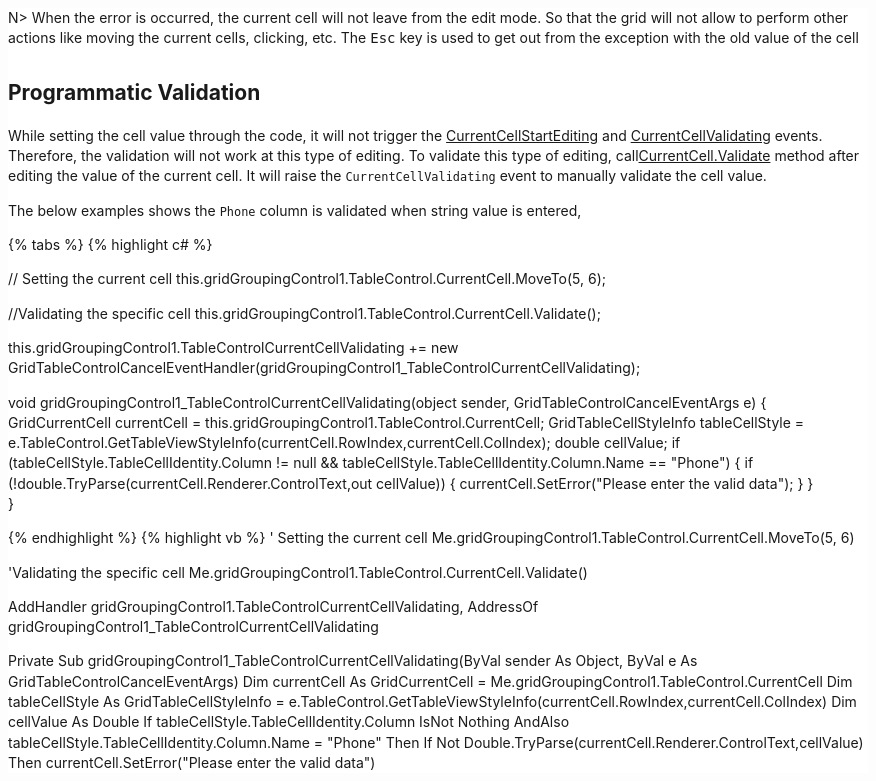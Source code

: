 N> When the error is occurred, the current cell will not leave from the edit mode. So that the grid will not allow to perform other actions like moving the current cells, clicking, etc. The <kbd>Esc</kbd> key is used to get out from the exception with the old value of the cell

## Programmatic Validation
While setting the cell value through the code, it will not trigger the [CurrentCellStartEditing](http://help.syncfusion.com/cr/cref_files/windowsforms/grid/Syncfusion.GridHelperClasses.Windows~Syncfusion.GridHelperClasses.GridCardView~CurrentCellStartEditing_EV.html) and [CurrentCellValidating](http://help.syncfusion.com/cr/cref_files/windowsforms/grid/Syncfusion.Grid.Windows~Syncfusion.Windows.Forms.Grid.GridControlBase~CurrentCellValidating_EV.html) events. Therefore, the validation will not work at this type of editing. To validate this type of editing, call[CurrentCell.Validate](http://help.syncfusion.com/cr/cref_files/windowsforms/grid/Syncfusion.Grid.Windows~Syncfusion.Windows.Forms.Grid.GridCurrentCell~Validate.html) method after editing the value of the current cell. It will raise the `CurrentCellValidating` event to manually validate the cell value.

The below examples shows the `Phone` column is validated when string value is entered,

{% tabs %}
{% highlight c# %}

// Setting the current cell
this.gridGroupingControl1.TableControl.CurrentCell.MoveTo(5, 6);

//Validating the specific cell
this.gridGroupingControl1.TableControl.CurrentCell.Validate();

this.gridGroupingControl1.TableControlCurrentCellValidating += new GridTableControlCancelEventHandler(gridGroupingControl1_TableControlCurrentCellValidating);

void gridGroupingControl1_TableControlCurrentCellValidating(object sender, GridTableControlCancelEventArgs e)
{
    GridCurrentCell currentCell = this.gridGroupingControl1.TableControl.CurrentCell;
    GridTableCellStyleInfo tableCellStyle = e.TableControl.GetTableViewStyleInfo(currentCell.RowIndex,currentCell.ColIndex);
    double cellValue;
    if (tableCellStyle.TableCellIdentity.Column != null && tableCellStyle.TableCellIdentity.Column.Name == "Phone")
    {
        if (!double.TryParse(currentCell.Renderer.ControlText,out cellValue))
        {
            currentCell.SetError("Please enter the valid data");
        }
    }            
}


{% endhighlight %}
{% highlight vb %}
' Setting the current cell
Me.gridGroupingControl1.TableControl.CurrentCell.MoveTo(5, 6)

'Validating the specific cell
Me.gridGroupingControl1.TableControl.CurrentCell.Validate()

AddHandler gridGroupingControl1.TableControlCurrentCellValidating, AddressOf gridGroupingControl1_TableControlCurrentCellValidating

Private Sub gridGroupingControl1_TableControlCurrentCellValidating(ByVal sender As Object, ByVal e As GridTableControlCancelEventArgs)
    Dim currentCell As GridCurrentCell = Me.gridGroupingControl1.TableControl.CurrentCell
    Dim tableCellStyle As GridTableCellStyleInfo = e.TableControl.GetTableViewStyleInfo(currentCell.RowIndex,currentCell.ColIndex)
    Dim cellValue As Double
    If tableCellStyle.TableCellIdentity.Column IsNot Nothing AndAlso tableCellStyle.TableCellIdentity.Column.Name = "Phone" Then
        If Not Double.TryParse(currentCell.Renderer.ControlText,cellValue) Then
            currentCell.SetError("Please enter the valid data")